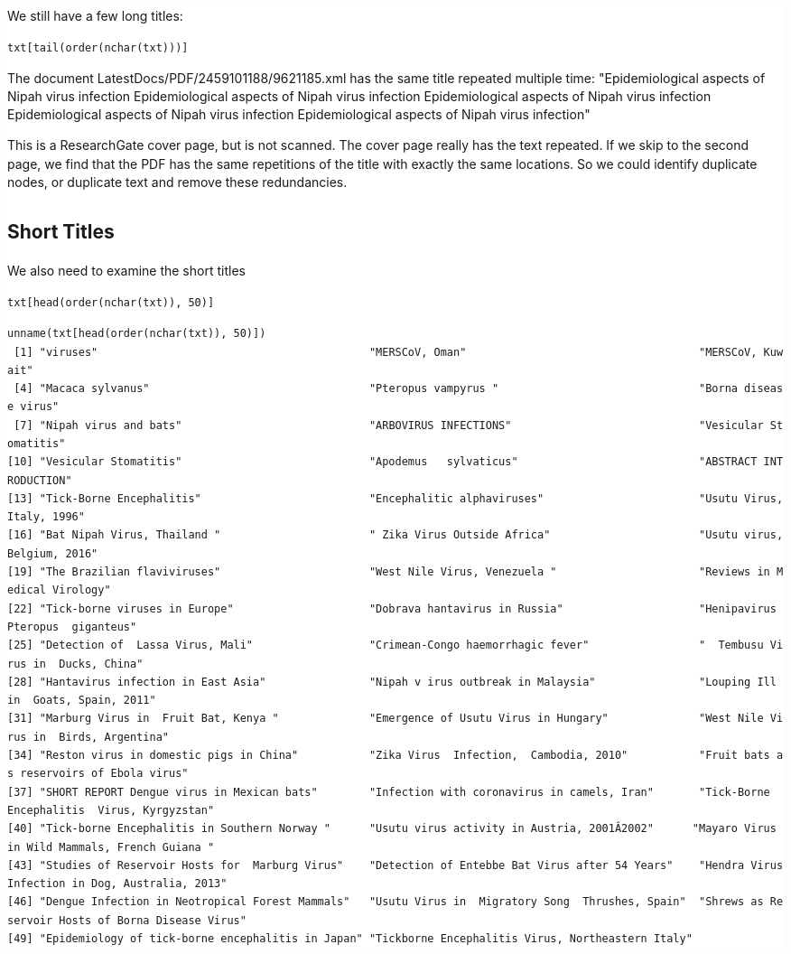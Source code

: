 
We still have a few long titles:
```
txt[tail(order(nchar(txt)))]
```


The document LatestDocs/PDF/2459101188/9621185.xml has the same title repeated multiple time:
"Epidemiological aspects of Nipah virus infection Epidemiological aspects of Nipah virus infection Epidemiological aspects of Nipah virus infection Epidemiological aspects of Nipah virus infection Epidemiological aspects of Nipah virus infection"

This is a ResearchGate cover page, but is not scanned. The cover page really has the text repeated.
If we skip to the second page, we find that the PDF has the same  repetitions of the title with
exactly the same locations.
So we could identify duplicate nodes, or duplicate text and remove these redundancies.



## Short Titles
We also need to examine the short titles
```
txt[head(order(nchar(txt)), 50)]
```
```
unname(txt[head(order(nchar(txt)), 50)])
 [1] "viruses"                                          "MERSCoV, Oman"                                    "MERSCoV, Kuwait"                                 
 [4] "Macaca sylvanus"                                  "Pteropus vampyrus "                               "Borna disease virus"                             
 [7] "Nipah virus and bats"                             "ARBOVIRUS INFECTIONS"                             "Vesicular Stomatitis"                            
[10] "Vesicular Stomatitis"                             "Apodemus   sylvaticus"                            "ABSTRACT INTRODUCTION"                           
[13] "Tick-Borne Encephalitis"                          "Encephalitic alphaviruses"                        "Usutu Virus,  Italy, 1996"                       
[16] "Bat Nipah Virus, Thailand "                       " Zika Virus Outside Africa"                       "Usutu virus, Belgium, 2016"                      
[19] "The Brazilian flaviviruses"                       "West Nile Virus, Venezuela "                      "Reviews in Medical Virology"                     
[22] "Tick-borne viruses in Europe"                     "Dobrava hantavirus in Russia"                     "Henipavirus Pteropus  giganteus"                 
[25] "Detection of  Lassa Virus, Mali"                  "Crimean-Congo haemorrhagic fever"                 "  Tembusu Virus in  Ducks, China"                
[28] "Hantavirus infection in East Asia"                "Nipah v irus outbreak in Malaysia"                "Louping Ill in  Goats, Spain, 2011"              
[31] "Marburg Virus in  Fruit Bat, Kenya "              "Emergence of Usutu Virus in Hungary"              "West Nile Virus in  Birds, Argentina"            
[34] "Reston virus in domestic pigs in China"           "Zika Virus  Infection,  Cambodia, 2010"           "Fruit bats as reservoirs of Ebola virus"         
[37] "SHORT REPORT Dengue virus in Mexican bats"        "Infection with coronavirus in camels, Iran"       "Tick-Borne  Encephalitis  Virus, Kyrgyzstan"     
[40] "Tick-borne Encephalitis in Southern Norway "      "Usutu virus activity in Austria, 2001Â­2002"      "Mayaro Virus in Wild Mammals, French Guiana "    
[43] "Studies of Reservoir Hosts for  Marburg Virus"    "Detection of Entebbe Bat Virus after 54 Years"    "Hendra Virus Infection in Dog, Australia, 2013"  
[46] "Dengue Infection in Neotropical Forest Mammals"   "Usutu Virus in  Migratory Song  Thrushes, Spain"  "Shrews as Reservoir Hosts of Borna Disease Virus"
[49] "Epidemiology of tick-borne encephalitis in Japan" "Tickborne Encephalitis Virus, Northeastern Italy"
```
